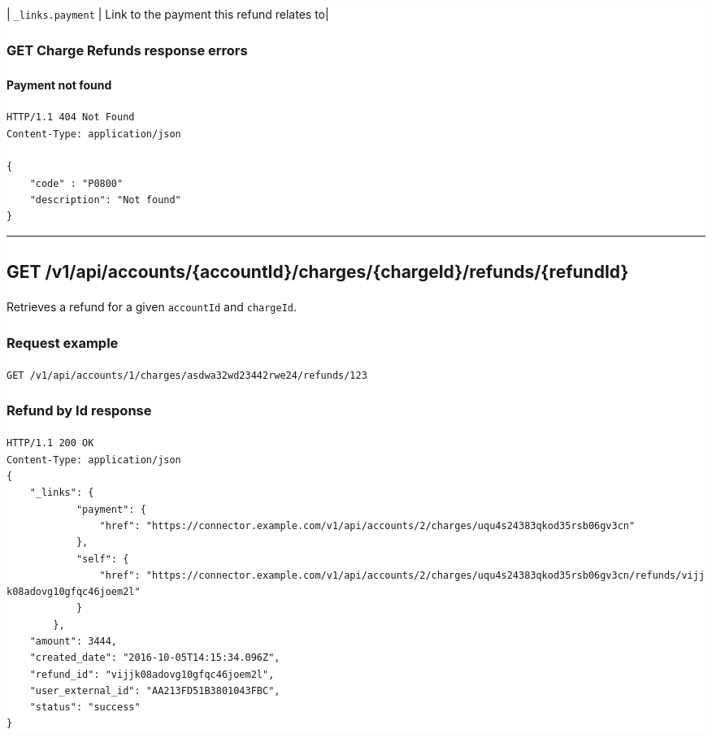 | `_links.payment`       | Link to the payment this refund relates to|

### GET Charge Refunds response errors

#### Payment not found

```
HTTP/1.1 404 Not Found
Content-Type: application/json

{
    "code" : "P0800"
    "description": "Not found"
}
```                                            
------------------------------------------------------------------------------------------------
## GET /v1/api/accounts/{accountId}/charges/{chargeId}/refunds/{refundId}

Retrieves a refund for a given `accountId` and `chargeId`.

### Request example

```
GET /v1/api/accounts/1/charges/asdwa32wd23442rwe24/refunds/123
```


### Refund by Id response

```
HTTP/1.1 200 OK
Content-Type: application/json
{
    "_links": {
            "payment": {
                "href": "https://connector.example.com/v1/api/accounts/2/charges/uqu4s24383qkod35rsb06gv3cn"
            },
            "self": {
                "href": "https://connector.example.com/v1/api/accounts/2/charges/uqu4s24383qkod35rsb06gv3cn/refunds/vijjk08adovg10gfqc46joem2l"
            }
        },
    "amount": 3444,
    "created_date": "2016-10-05T14:15:34.096Z",
    "refund_id": "vijjk08adovg10gfqc46joem2l",
    "user_external_id": "AA213FD51B3801043FBC",
    "status": "success"
}
```
